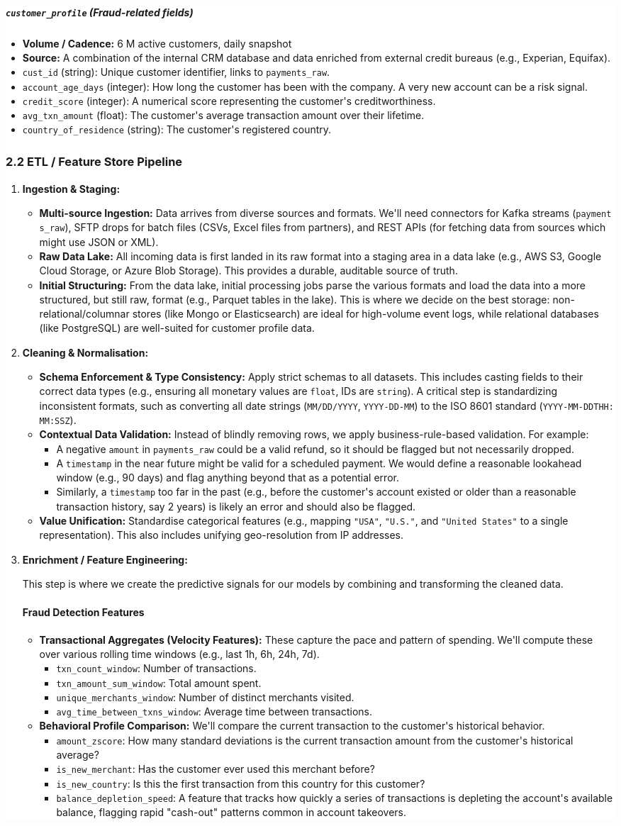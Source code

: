 ##### `customer_profile` (Fraud-related fields)

* **Volume / Cadence:** 6 M active customers, daily snapshot
* **Source:** A combination of the internal CRM database and data enriched from external credit bureaus (e.g., Experian, Equifax).
* `cust_id` (string): Unique customer identifier, links to `payments_raw`.
* `account_age_days` (integer): How long the customer has been with the company. A very new account can be a risk signal.
* `credit_score` (integer): A numerical score representing the customer's creditworthiness.
* `avg_txn_amount` (float): The customer's average transaction amount over their lifetime.
* `country_of_residence` (string): The customer's registered country.

### 2.2 ETL / Feature Store Pipeline

1. **Ingestion & Staging:**

   * **Multi-source Ingestion:** Data arrives from diverse sources and formats. We'll need connectors for Kafka streams (`payments_raw`), SFTP drops for batch files (CSVs, Excel files from partners), and REST APIs (for fetching data from sources which might use JSON or XML).
   * **Raw Data Lake:** All incoming data is first landed in its raw format into a staging area in a data lake (e.g., AWS S3, Google Cloud Storage, or Azure Blob Storage). This provides a durable, auditable source of truth.
   * **Initial Structuring:** From the data lake, initial processing jobs parse the various formats and load the data into a more structured, but still raw, format (e.g., Parquet tables in the lake). This is where we decide on the best storage: non-relational/columnar stores (like Mongo or Elasticsearch) are ideal for high-volume event logs, while relational databases (like PostgreSQL) are well-suited for customer profile data.
2. **Cleaning & Normalisation:**

   * **Schema Enforcement & Type Consistency:** Apply strict schemas to all datasets. This includes casting fields to their correct data types (e.g., ensuring all monetary values are `float`, IDs are `string`). A critical step is standardizing inconsistent formats, such as converting all date strings (`MM/DD/YYYY`, `YYYY-DD-MM`) to the ISO 8601 standard (`YYYY-MM-DDTHH:MM:SSZ`).
   * **Contextual Data Validation:** Instead of blindly removing rows, we apply business-rule-based validation. For example:
     * A negative `amount` in `payments_raw` could be a valid refund, so it should be flagged but not necessarily dropped.
     * A `timestamp` in the near future might be valid for a scheduled payment. We would define a reasonable lookahead window (e.g., 90 days) and flag anything beyond that as a potential error.
     * Similarly, a `timestamp` too far in the past (e.g., before the customer's account existed or older than a reasonable transaction history, say 2 years) is likely an error and should also be flagged.
   * **Value Unification:** Standardise categorical features (e.g., mapping `"USA"`, `"U.S."`, and `"United States"` to a single representation). This also includes unifying geo-resolution from IP addresses.
3. **Enrichment / Feature Engineering:**

   This step is where we create the predictive signals for our models by combining and transforming the cleaned data.

   #### Fraud Detection Features


   * **Transactional Aggregates (Velocity Features):** These capture the pace and pattern of spending. We'll compute these over various rolling time windows (e.g., last 1h, 6h, 24h, 7d).
     * `txn_count_window`: Number of transactions.
     * `txn_amount_sum_window`: Total amount spent.
     * `unique_merchants_window`: Number of distinct merchants visited.
     * `avg_time_between_txns_window`: Average time between transactions.
   * **Behavioral Profile Comparison:** We'll compare the current transaction to the customer's historical behavior.
     * `amount_zscore`: How many standard deviations is the current transaction amount from the customer's historical average?
     * `is_new_merchant`: Has the customer ever used this merchant before?
     * `is_new_country`: Is this the first transaction from this country for this customer?
     * `balance_depletion_speed`: A feature that tracks how quickly a series of transactions is depleting the account's available balance, flagging rapid "cash-out" patterns common in account takeovers.